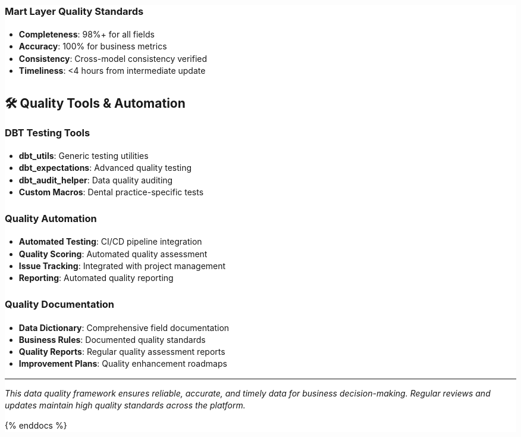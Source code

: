 ### Mart Layer Quality Standards
- **Completeness**: 98%+ for all fields
- **Accuracy**: 100% for business metrics
- **Consistency**: Cross-model consistency verified
- **Timeliness**: <4 hours from intermediate update

## 🛠️ Quality Tools & Automation

### DBT Testing Tools
- **dbt_utils**: Generic testing utilities
- **dbt_expectations**: Advanced quality testing
- **dbt_audit_helper**: Data quality auditing
- **Custom Macros**: Dental practice-specific tests

### Quality Automation
- **Automated Testing**: CI/CD pipeline integration
- **Quality Scoring**: Automated quality assessment
- **Issue Tracking**: Integrated with project management
- **Reporting**: Automated quality reporting

### Quality Documentation
- **Data Dictionary**: Comprehensive field documentation
- **Business Rules**: Documented quality standards
- **Quality Reports**: Regular quality assessment reports
- **Improvement Plans**: Quality enhancement roadmaps

---

*This data quality framework ensures reliable, accurate, and timely data for business
 decision-making. Regular reviews and updates maintain high quality standards across the platform.*

{% enddocs %} 